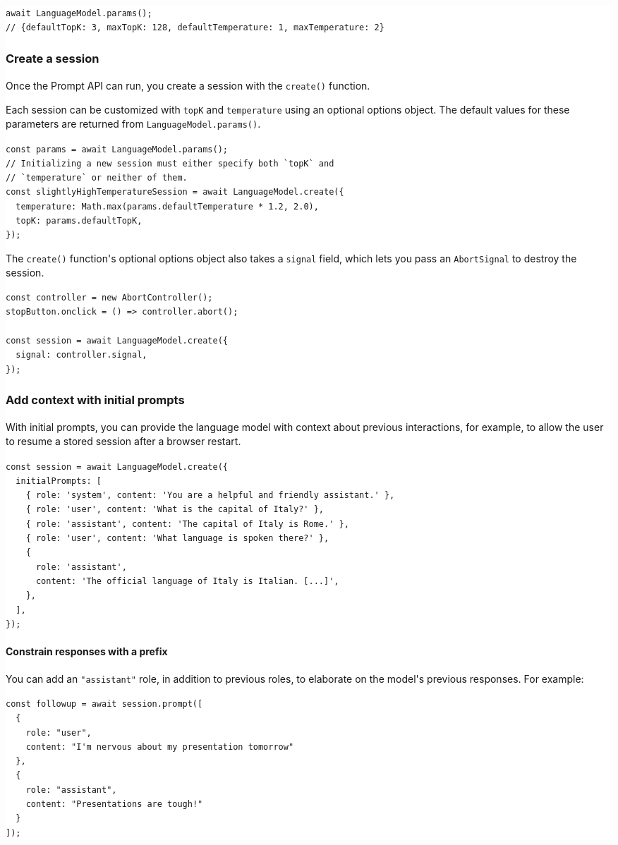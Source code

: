     await LanguageModel.params();
    // {defaultTopK: 3, maxTopK: 128, defaultTemperature: 1, maxTemperature: 2}

### Create a session

Once the Prompt API can run, you create a session with the `create()` function.

Each session can be customized with `topK` and `temperature` using an optional
options object. The default values for these parameters are returned from
`LanguageModel.params()`.  

    const params = await LanguageModel.params();
    // Initializing a new session must either specify both `topK` and
    // `temperature` or neither of them.
    const slightlyHighTemperatureSession = await LanguageModel.create({
      temperature: Math.max(params.defaultTemperature * 1.2, 2.0),
      topK: params.defaultTopK,
    });

The `create()` function's optional options object also takes a `signal` field,
which lets you pass an `AbortSignal` to destroy the session.  

    const controller = new AbortController();
    stopButton.onclick = () => controller.abort();

    const session = await LanguageModel.create({
      signal: controller.signal,
    });

### Add context with initial prompts

With initial prompts, you can provide the language model with context about
previous interactions, for example, to allow the user to resume a stored session
after a browser restart.  

    const session = await LanguageModel.create({
      initialPrompts: [
        { role: 'system', content: 'You are a helpful and friendly assistant.' },
        { role: 'user', content: 'What is the capital of Italy?' },
        { role: 'assistant', content: 'The capital of Italy is Rome.' },
        { role: 'user', content: 'What language is spoken there?' },
        {
          role: 'assistant',
          content: 'The official language of Italy is Italian. [...]',
        },
      ],
    });

#### Constrain responses with a prefix

You can add an `"assistant"` role, in addition to previous roles, to elaborate
on the model's previous responses. For example:  

    const followup = await session.prompt([
      {
        role: "user",
        content: "I'm nervous about my presentation tomorrow"
      },
      {
        role: "assistant",
        content: "Presentations are tough!"
      }
    ]);
